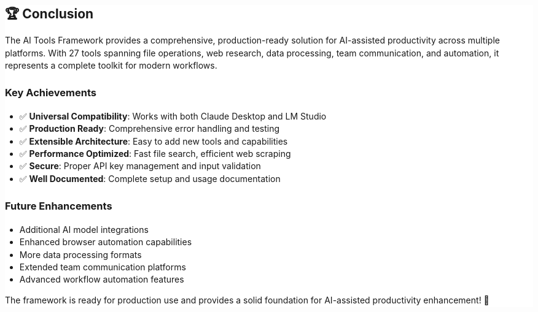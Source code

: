 
## 🏆 Conclusion

The AI Tools Framework provides a comprehensive, production-ready solution for AI-assisted productivity across multiple platforms. With 27 tools spanning file operations, web research, data processing, team communication, and automation, it represents a complete toolkit for modern workflows.

### Key Achievements
- ✅ **Universal Compatibility**: Works with both Claude Desktop and LM Studio
- ✅ **Production Ready**: Comprehensive error handling and testing
- ✅ **Extensible Architecture**: Easy to add new tools and capabilities
- ✅ **Performance Optimized**: Fast file search, efficient web scraping
- ✅ **Secure**: Proper API key management and input validation
- ✅ **Well Documented**: Complete setup and usage documentation

### Future Enhancements
- Additional AI model integrations
- Enhanced browser automation capabilities
- More data processing formats
- Extended team communication platforms
- Advanced workflow automation features

The framework is ready for production use and provides a solid foundation for AI-assisted productivity enhancement! 🚀
